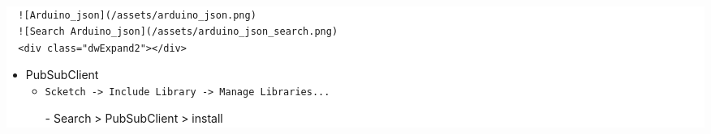       ![Arduino_json](/assets/arduino_json.png)
      ![Search Arduino_json](/assets/arduino_json_search.png)
      <div class="dwExpand2"></div>
  - PubSubClient
    - `Scketch -> Include Library -> Manage Libraries...`  
      <p class="dwExpand">- Search > PubSubClient > install</p>